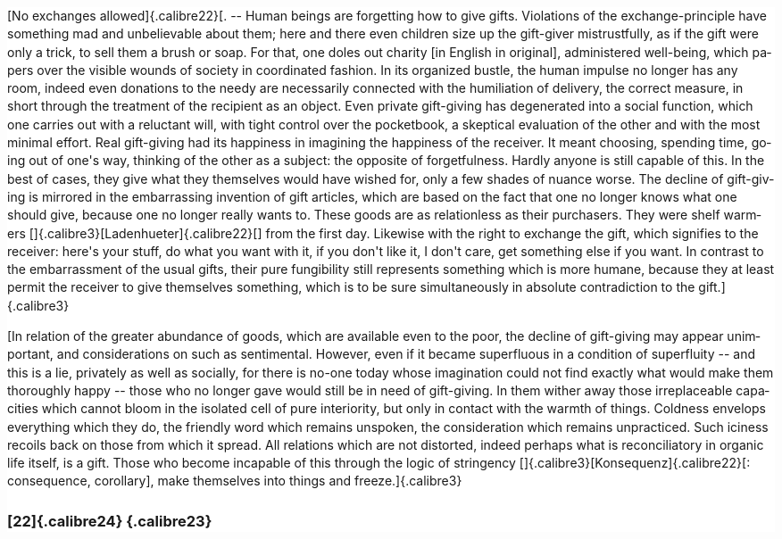 [No ex­changes al­lowed]{.calibre22}[. -- Hu­man be­ings are for­get­ting how to give gifts. Vi­ol­a­tions of the ex­change-prin­ciple have some­thing mad and un­be­liev­able about them; here and there even chil­dren size up the gift-giver mis­trust­fully, as if the gift were only a trick, to sell them a brush or soap. For that, one doles out char­ity \[in Eng­lish in ori­ginal\], ad­min­istered well-be­ing, which pa­pers over the vis­ible wounds of so­ci­ety in co­ordin­ated fash­ion. In its or­gan­ized bustle, the hu­man im­pulse no longer has any room, in­deed even dona­tions to the needy are ne­ces­sar­ily con­nec­ted with the hu­mi­li­ation of de­liv­ery, the cor­rect meas­ure, in short through the treat­ment of the re­cip­i­ent as an ob­ject. Even private gift-giv­ing has de­gen­er­ated into a so­cial func­tion, which one car­ries out with a re­luct­ant will, with tight con­trol over the pock­et­book, a skep­tical eval­u­ation of the other and with the most min­imal ef­fort. Real gift-giv­ing had its hap­pi­ness in ima­gin­ing the hap­pi­ness of the re­ceiver. It meant choos­ing, spend­ing time, go­ing out of one's way, think­ing of the other as a sub­ject: the op­pos­ite of for­get­ful­ness. Hardly any­one is still cap­able of this. In the best of cases, they give what they them­selves would have wished for, only a few shades of nu­ance worse. The de­cline of gift-giv­ing is mirrored in the em­bar­rass­ing in­ven­tion of gift art­icles, which are based on the fact that one no longer knows what one should give, be­cause one no longer really wants to. These goods are as re­la­tion­less as their pur­chasers. They were shelf warm­ers \[]{.calibre3}[Lad­en­hueter]{.calibre22}[\] from the first day. Like­wise with the right to ex­change the gift, which sig­ni­fies to the re­ceiver: here's your stuff, do what you want with it, if you don't like it, I don't care, get some­thing else if you want. In con­trast to the em­bar­rass­ment of the usual gifts, their pure fun­gib­il­ity still rep­res­ents some­thing which is more hu­mane, be­cause they at least per­mit the re­ceiver to give them­selves some­thing, which is to be sure sim­ul­tan­eously in ab­so­lute con­tra­dic­tion to the gift.]{.calibre3}

[In re­la­tion of the greater abund­ance of goods, which are avail­able even to the poor, the de­cline of gift-giv­ing may ap­pear un­im­port­ant, and con­sid­er­a­tions on such as sen­ti­mental. How­ever, even if it be­came su­per­flu­ous in a con­di­tion of su­per­fluity -- and this is a lie, privately as well as so­cially, for there is no-one today whose ima­gin­a­tion could not find ex­actly what would make them thor­oughly happy -- those who no longer gave would still be in need of gift-giv­ing. In them wither away those ir­re­place­able ca­pa­cit­ies which can­not bloom in the isol­ated cell of pure in­ter­i­or­ity, but only in con­tact with the warmth of things. Cold­ness en­vel­ops everything which they do, the friendly word which re­mains un­spoken, the con­sid­er­a­tion which re­mains un­prac­ticed. Such ici­ness re­coils back on those from which it spread. All re­la­tions which are not dis­tor­ted, in­deed per­haps what is re­con­cili­at­ory in or­ganic life it­self, is a gift. Those who be­come in­cap­able of this through the lo­gic of strin­gency \[]{.calibre3}[Kon­sequenz]{.calibre22}[: con­sequence, co­rol­lary\], make them­selves into things and freeze.]{.calibre3}

### [22]{.calibre24} {.calibre23}
